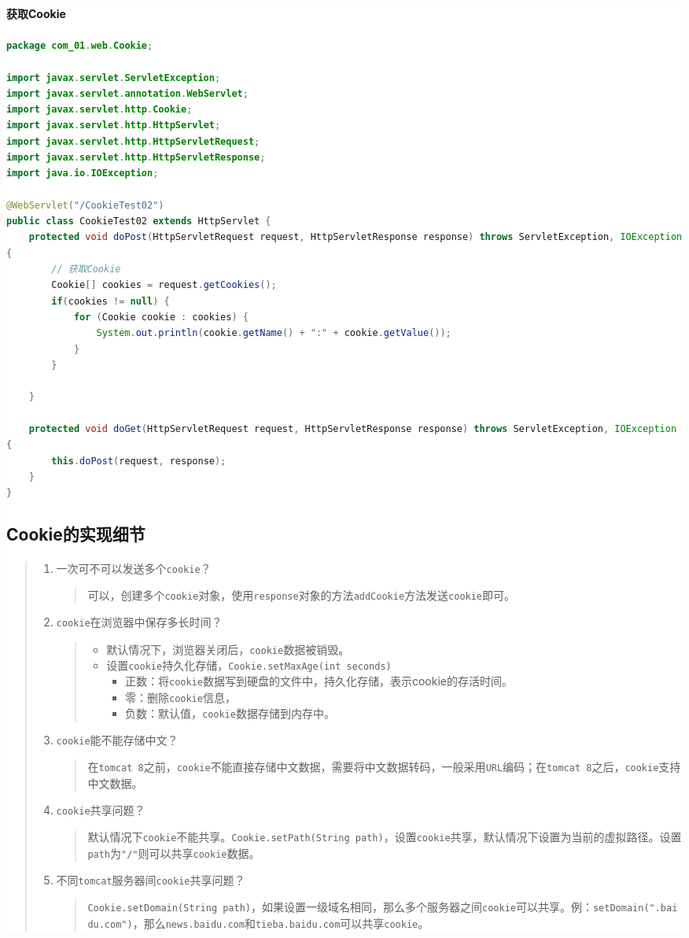 #### 获取Cookie

```java
package com_01.web.Cookie;

import javax.servlet.ServletException;
import javax.servlet.annotation.WebServlet;
import javax.servlet.http.Cookie;
import javax.servlet.http.HttpServlet;
import javax.servlet.http.HttpServletRequest;
import javax.servlet.http.HttpServletResponse;
import java.io.IOException;

@WebServlet("/CookieTest02")
public class CookieTest02 extends HttpServlet {
	protected void doPost(HttpServletRequest request, HttpServletResponse response) throws ServletException, IOException {
		// 获取Cookie
		Cookie[] cookies = request.getCookies();
		if(cookies != null) {
			for (Cookie cookie : cookies) {
				System.out.println(cookie.getName() + ":" + cookie.getValue());
			}
		}

	}

	protected void doGet(HttpServletRequest request, HttpServletResponse response) throws ServletException, IOException {
		this.doPost(request, response);
	}
}
```

## Cookie的实现细节

> 1. 一次可不可以发送多个`cookie`？
>
>    > 可以，创建多个`cookie`对象，使用`response`对象的方法`addCookie`方法发送`cookie`即可。
>
> 2. `cookie`在浏览器中保存多长时间？
>
>    > * 默认情况下，浏览器关闭后，`cookie`数据被销毁。
>    > * 设置`cookie`持久化存储，`Cookie.setMaxAge(int seconds)`
>    >   * 正数：将`cookie`数据写到硬盘的文件中，持久化存储，表示cookie的存活时间。
>    >   * 零：删除`cookie`信息，
>    >   * 负数：默认值，`cookie`数据存储到内存中。
>
> 3. `cookie`能不能存储中文？
>
>    > 在`tomcat 8`之前，`cookie`不能直接存储中文数据，需要将中文数据转码，一般采用`URL`编码；在`tomcat 8`之后，`cookie`支持中文数据。
>
> 4. `cookie`共享问题？
>
>    > 默认情况下`cookie`不能共享。`Cookie.setPath(String path)`，设置`cookie`共享，默认情况下设置为当前的虚拟路径。设置`path`为`"/"`则可以共享`cookie`数据。
>
> 5. 不同`tomcat`服务器间`cookie`共享问题？
>
>    > `Cookie.setDomain(String path)`，如果设置一级域名相同，那么多个服务器之间`cookie`可以共享。例：`setDomain(".baidu.com")`，那么`news.baidu.com`和`tieba.baidu.com`可以共享`cookie`。
